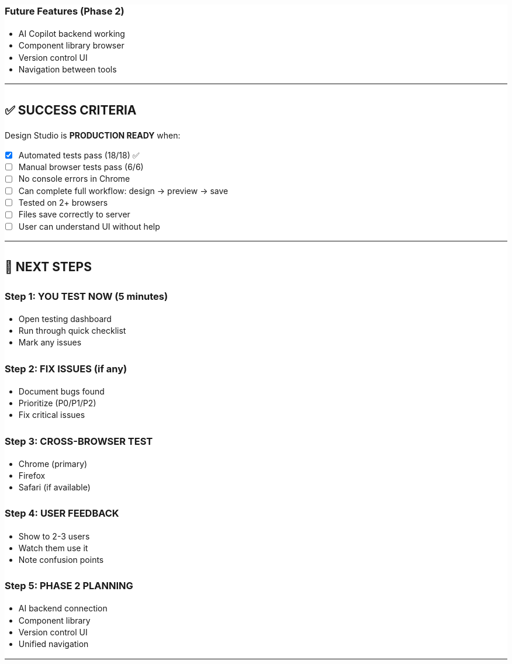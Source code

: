 ### Future Features (Phase 2)
- AI Copilot backend working
- Component library browser
- Version control UI
- Navigation between tools

---

## ✅ SUCCESS CRITERIA

Design Studio is **PRODUCTION READY** when:
- [x] Automated tests pass (18/18) ✅
- [ ] Manual browser tests pass (6/6)
- [ ] No console errors in Chrome
- [ ] Can complete full workflow: design → preview → save
- [ ] Tested on 2+ browsers
- [ ] Files save correctly to server
- [ ] User can understand UI without help

---

## 🚀 NEXT STEPS

### Step 1: YOU TEST NOW (5 minutes)
- Open testing dashboard
- Run through quick checklist
- Mark any issues

### Step 2: FIX ISSUES (if any)
- Document bugs found
- Prioritize (P0/P1/P2)
- Fix critical issues

### Step 3: CROSS-BROWSER TEST
- Chrome (primary)
- Firefox
- Safari (if available)

### Step 4: USER FEEDBACK
- Show to 2-3 users
- Watch them use it
- Note confusion points

### Step 5: PHASE 2 PLANNING
- AI backend connection
- Component library
- Version control UI
- Unified navigation

---